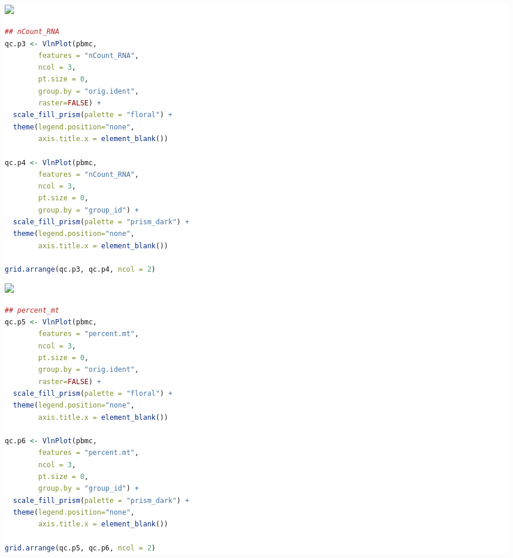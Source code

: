 <img src="{{< blogdown/postref >}}index_files/figure-html/unnamed-chunk-4-1.png" width="672" />





```r
## nCount_RNA
qc.p3 <- VlnPlot(pbmc, 
        features = "nCount_RNA", 
        ncol = 3,
        pt.size = 0,
        group.by = "orig.ident",
        raster=FALSE) +
  scale_fill_prism(palette = "floral") +
  theme(legend.position="none",
        axis.title.x = element_blank())

qc.p4 <- VlnPlot(pbmc, 
        features = "nCount_RNA", 
        ncol = 3,
        pt.size = 0,
        group.by = "group_id") +
  scale_fill_prism(palette = "prism_dark") +
  theme(legend.position="none",
        axis.title.x = element_blank())

grid.arrange(qc.p3, qc.p4, ncol = 2)
```

<img src="{{< blogdown/postref >}}index_files/figure-html/unnamed-chunk-5-1.png" width="672" />



```r
## percent_mt
qc.p5 <- VlnPlot(pbmc, 
        features = "percent.mt", 
        ncol = 3,
        pt.size = 0,
        group.by = "orig.ident",
        raster=FALSE) +
  scale_fill_prism(palette = "floral") +
  theme(legend.position="none",
        axis.title.x = element_blank())

qc.p6 <- VlnPlot(pbmc, 
        features = "percent.mt", 
        ncol = 3,
        pt.size = 0,
        group.by = "group_id") +
  scale_fill_prism(palette = "prism_dark") +
  theme(legend.position="none",
        axis.title.x = element_blank())

grid.arrange(qc.p5, qc.p6, ncol = 2)
```
